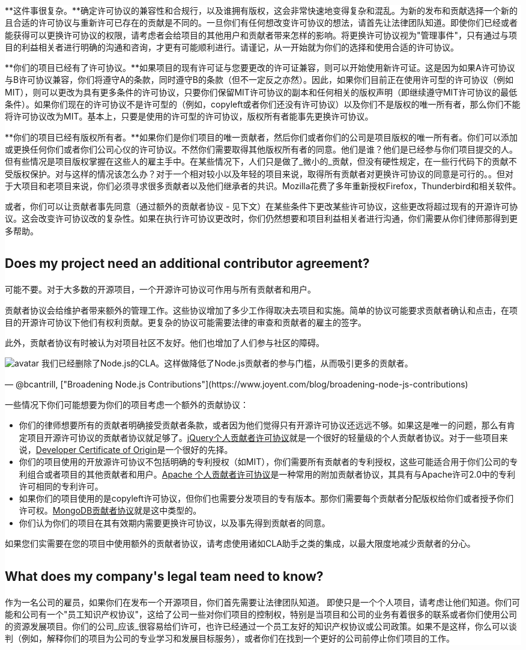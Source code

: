 **这件事很复杂。**确定许可协议的兼容性和合规行，以及谁拥有版权，这会非常快速地变得复杂和混乱。为新的发布和贡献选择一个新的且合适的许可协议与重新许可已存在的贡献是不同的。一旦你们有任何想改变许可协议的想法，请首先让法律团队知道。即使你们已经或者能获得可以更换许可协议的权限，请考虑者会给项目的其他用户和贡献者带来怎样的影响。将更换许可协议视为"管理事件"，只有通过与项目的利益相关者进行明确的沟通和咨询，才更有可能顺利进行。请谨记，从一开始就为你们的选择和使用合适的许可协议。

**你们的项目已经有了许可协议。**如果项目的现有许可证与您要更改的许可证兼容，则可以开始使用新许可证。这是因为如果A许可协议与B许可协议兼容，你们将遵守A的条款，同时遵守B的条款（但不一定反之亦然）。因此，如果你们目前正在使用许可型的许可协议（例如MIT），则可以更改为具有更多条件的许可协议，只要你们保留MIT许可协议的副本和任何相关的版权声明（即继续遵守MIT许可协议的最低条件）。如果你们现在的许可协议不是许可型的（例如，copyleft或者你们还没有许可协议）以及你们不是版权的唯一所有者，那么你们不能将许可协议改为MIT。基本上，只要是使用的许可型的许可协议，版权所有者能事先更换许可协议。

**你们的项目已经有版权所有者。**如果你们是你们项目的唯一贡献者，然后你们或者你们的公司是项目版权的唯一所有者。你们可以添加或更换任何你们或者你们公司心仪的许可协议。不然你们需要取得其他版权所有者的同意。他们是谁？他们是已经参与你们项目提交的人。但有些情况是项目版权掌握在这些人的雇主手中。在某些情况下，人们只是做了_微小的_贡献，但没有硬性规定，在一些行代码下的贡献不受版权保护。对与这样的情况该怎么办？对于一个相对较小以及年轻的项目来说，取得所有贡献者对更换许可协议的同意是可行的。。但对于大项目和老项目来说，你们必须寻求很多贡献者以及他们继承者的共识。Mozilla花费了多年重新授权Firefox，Thunderbird和相关软件。

或者，你们可以让贡献者事先同意（通过额外的贡献者协议 - 见下文）在某些条件下更改某些许可协议，这些更改将超过现有的开源许可协议。这会改变许可协议改的复杂性。如果在执行许可协议更改时，你们仍然想要和项目利益相关者进行沟通，你们需要从你们律师那得到更多帮助。

## Does my project need an additional contributor agreement?

可能不要。对于大多数的开源项目，一个开源许可协议可作用与所有贡献者和用户。

贡献者协议会给维护者带来额外的管理工作。这些协议增加了多少工作得取决去项目和实施。简单的协议可能要求贡献者确认和点击，在项目的开源许可协议下他们有权利贡献。更复杂的协议可能需要法律的审查和贡献者的雇主的签字。

此外，贡献者协议有时被认为对项目社区不友好。他们也增加了人们参与社区的障碍。

<aside markdown="1" class="pquote">
  <img src="https://avatars.githubusercontent.com/bcantrill?s=180" class="pquote-avatar" alt="avatar">
    我们已经删除了Node.js的CLA。这样做降低了Node.js贡献者的参与门槛，从而吸引更多的贡献者。
  <p markdown="1" class="pquote-credit">
— @bcantrill, ["Broadening Node.js Contributions"](https://www.joyent.com/blog/broadening-node-js-contributions)
  </p>
</aside>

一些情况下你们可能想要为你们的项目考虑一个额外的贡献协议：

* 你们的律师想要所有的贡献者明确接受贡献者条款，或者因为他们觉得只有开源许可协议还远远不够。如果这是唯一的问题，那么有肯定项目开源许可协议的贡献者协议就足够了。[jQuery个人贡献者许可协议](https://contribute.jquery.org/CLA/)就是一个很好的轻量级的个人贡献者协议。对于一些项目来说，[Developer Certificate of Origin](https://github.com/probot/dco)是一个很好的先择。
* 你们的项目使用的开放源许可协议不包括明确的专利授权（如MIT），你们需要所有贡献者的专利授权，这些可能适合用于你们公司的专利组合或者项目的其他贡献者和用户。[Apache 个人贡献者许可协议](https://www.apache.org/licenses/icla.txt)是一种常用的附加贡献者协议，其具有与Apache许可2.0中的专利许可相同的专利许可。
* 如果你们的项目使用的是copyleft许可协议，但你们也需要分发项目的专有版本。那你们需要每个贡献者分配版权给你们或者授予你们许可权。[MongoDB贡献者协议](https://www.mongodb.com/legal/contributor-agreement)就是这中类型的。
* 你们认为你们的项目在其有效期内需要更换许可协议，以及事先得到贡献者的同意。

如果您们实需要在您的项目中使用额外的贡献者协议，请考虑使用诸如CLA助手之类的集成，以最大限度地减少贡献者的分心。

## What does my company's legal team need to know?

作为一名公司的雇员，如果你们在发布一个开源项目，你们首先需要让法律团队知道。
即使只是一个个人项目，请考虑让他们知道。你们可能和公司有一个"员工知识产权协议"，这给了公司一些对你们项目的控制权，特别是当项目和公司的业务有着很多的联系或者你们使用公司的资源发展项目。你们的公司_应该_很容易给们许可，也许已经通过一个员工友好的知识产权协议或公司政策。如果不是这样，你么可以谈判（例如，解释你们的项目为公司的专业学习和发展目标服务），或者你们在找到一个更好的公司前停止你们项目的工作。
